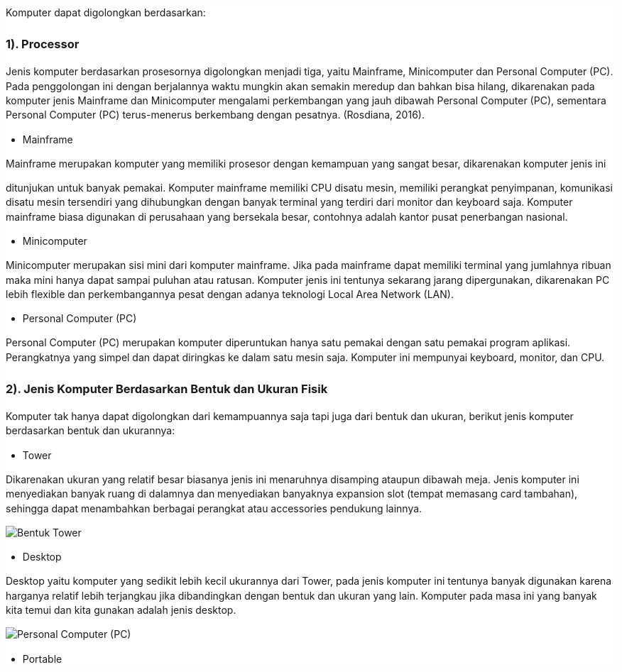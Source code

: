 Komputer dapat digolongkan berdasarkan:

### 1). Processor

Jenis komputer berdasarkan prosesornya digolongkan menjadi tiga, yaitu Mainframe, Minicomputer dan Personal Computer (PC). Pada penggolongan ini dengan berjalannya waktu mungkin akan semakin meredup dan bahkan bisa hilang, dikarenakan pada komputer jenis Mainframe dan Minicomputer mengalami perkembangan yang jauh dibawah Personal Computer (PC), sementara Personal Computer (PC) terus-menerus berkembang dengan pesatnya. (Rosdiana, 2016).

- Mainframe

Mainframe merupakan komputer yang memiliki prosesor dengan kemampuan yang sangat besar, dikarenakan komputer jenis ini
 
ditunjukan untuk banyak pemakai. Komputer mainframe memiliki CPU disatu mesin, memiliki perangkat penyimpanan, komunikasi disatu mesin tersendiri yang dihubungkan dengan banyak terminal yang terdiri dari monitor dan keyboard saja. Komputer mainframe biasa digunakan di perusahaan yang bersekala besar, contohnya adalah kantor pusat penerbangan nasional.

- Minicomputer

Minicomputer merupakan sisi mini dari komputer mainframe. Jika pada mainframe dapat memiliki terminal yang jumlahnya ribuan maka mini hanya dapat sampai puluhan atau ratusan. Komputer jenis ini tentunya sekarang jarang dipergunakan, dikarenakan PC lebih flexible dan perkembangannya pesat dengan adanya teknologi Local Area Network (LAN).

- Personal Computer (PC)

Personal Computer (PC) merupakan komputer diperuntukan hanya satu pemakai dengan satu pemakai program aplikasi. Perangkatnya yang simpel dan dapat diringkas ke dalam satu mesin saja. Komputer ini mempunyai keyboard, monitor, dan CPU.

### 2).	Jenis Komputer Berdasarkan Bentuk dan Ukuran Fisik

Komputer tak hanya dapat digolongkan dari kemampuannya saja tapi juga dari bentuk dan ukuran, berikut jenis komputer berdasarkan bentuk dan ukurannya:

- Tower

Dikarenakan ukuran yang relatif besar biasanya jenis ini menaruhnya disamping ataupun dibawah meja. Jenis komputer ini menyediakan banyak ruang di dalamnya dan menyediakan banyaknya expansion slot (tempat memasang card tambahan), sehingga dapat menambahkan berbagai perangkat atau accessories pendukung lainnya.
  
![Bentuk Tower](https://i.ibb.co/6X2KLXT/tw.jpg)

- Desktop

Desktop yaitu komputer yang sedikit lebih kecil ukurannya dari Tower, pada jenis komputer ini tentunya banyak digunakan karena harganya relatif lebih terjangkau jika dibandingkan dengan bentuk dan ukuran yang lain. Komputer pada masa ini yang banyak kita temui dan kita gunakan adalah jenis desktop.

![Personal Computer (PC)](https://i.ibb.co/wKhw5fy/pc.jpg)

- Portable
